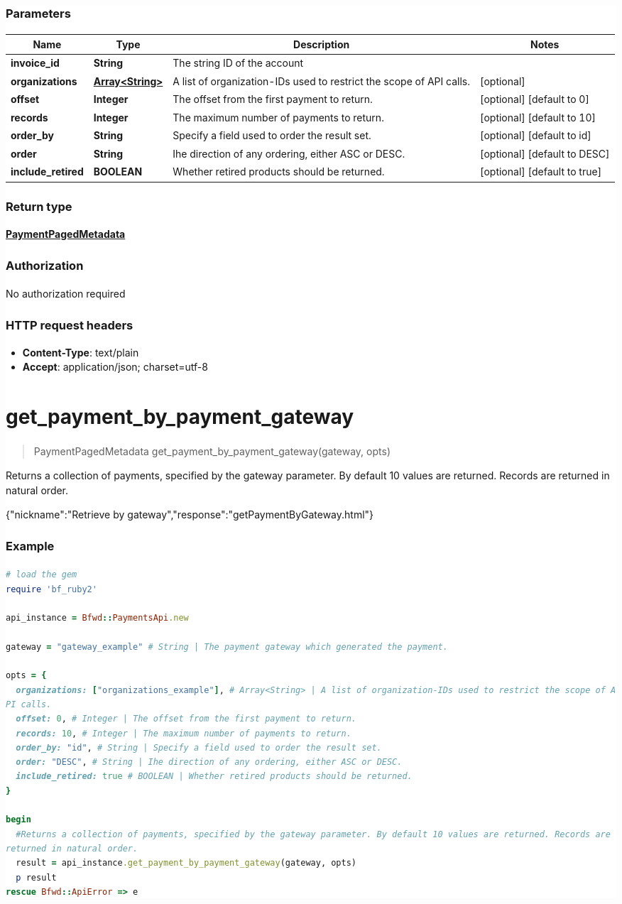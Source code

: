 ### Parameters

Name | Type | Description  | Notes
------------- | ------------- | ------------- | -------------
 **invoice_id** | **String**| The string ID of the account | 
 **organizations** | [**Array&lt;String&gt;**](String.md)| A list of organization-IDs used to restrict the scope of API calls. | [optional] 
 **offset** | **Integer**| The offset from the first payment to return. | [optional] [default to 0]
 **records** | **Integer**| The maximum number of payments to return. | [optional] [default to 10]
 **order_by** | **String**| Specify a field used to order the result set. | [optional] [default to id]
 **order** | **String**| Ihe direction of any ordering, either ASC or DESC. | [optional] [default to DESC]
 **include_retired** | **BOOLEAN**| Whether retired products should be returned. | [optional] [default to true]

### Return type

[**PaymentPagedMetadata**](PaymentPagedMetadata.md)

### Authorization

No authorization required

### HTTP request headers

 - **Content-Type**: text/plain
 - **Accept**: application/json; charset=utf-8



# **get_payment_by_payment_gateway**
> PaymentPagedMetadata get_payment_by_payment_gateway(gateway, opts)

Returns a collection of payments, specified by the gateway parameter. By default 10 values are returned. Records are returned in natural order.

{\"nickname\":\"Retrieve by gateway\",\"response\":\"getPaymentByGateway.html\"}

### Example
```ruby
# load the gem
require 'bf_ruby2'

api_instance = Bfwd::PaymentsApi.new

gateway = "gateway_example" # String | The payment gateway which generated the payment.

opts = { 
  organizations: ["organizations_example"], # Array<String> | A list of organization-IDs used to restrict the scope of API calls.
  offset: 0, # Integer | The offset from the first payment to return.
  records: 10, # Integer | The maximum number of payments to return.
  order_by: "id", # String | Specify a field used to order the result set.
  order: "DESC", # String | Ihe direction of any ordering, either ASC or DESC.
  include_retired: true # BOOLEAN | Whether retired products should be returned.
}

begin
  #Returns a collection of payments, specified by the gateway parameter. By default 10 values are returned. Records are returned in natural order.
  result = api_instance.get_payment_by_payment_gateway(gateway, opts)
  p result
rescue Bfwd::ApiError => e
```